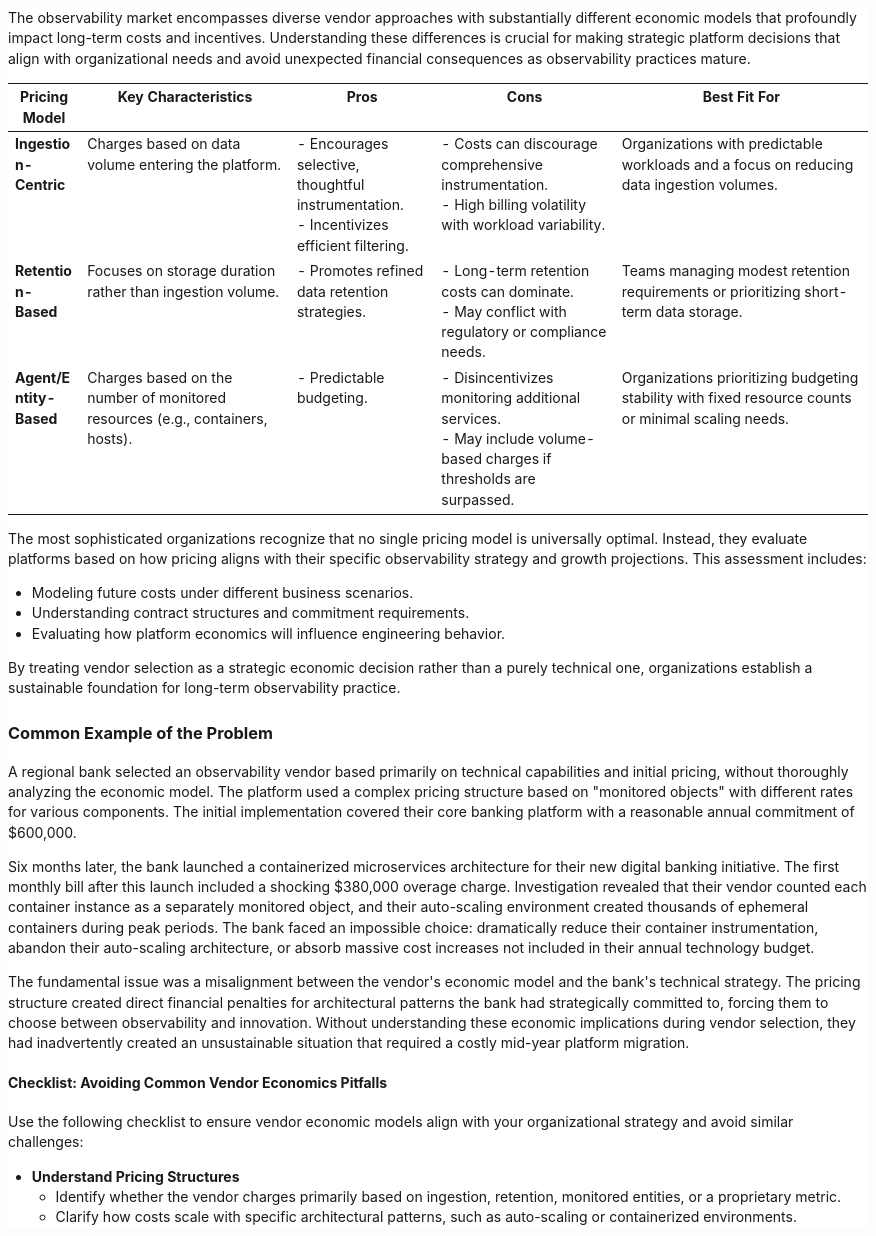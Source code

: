 The observability market encompasses diverse vendor approaches with substantially different economic models that profoundly impact long-term costs and incentives. Understanding these differences is crucial for making strategic platform decisions that align with organizational needs and avoid unexpected financial consequences as observability practices mature.

| **Pricing Model**      | **Key Characteristics**                                                       | **Pros**                                                                                     | **Cons**                                                                                                               | **Best Fit For**                                                                                    |
| ---------------------- | ----------------------------------------------------------------------------- | -------------------------------------------------------------------------------------------- | ---------------------------------------------------------------------------------------------------------------------- | --------------------------------------------------------------------------------------------------- |
| **Ingestion-Centric**  | Charges based on data volume entering the platform.                           | - Encourages selective, thoughtful instrumentation. <br> - Incentivizes efficient filtering. | - Costs can discourage comprehensive instrumentation. <br> - High billing volatility with workload variability.        | Organizations with predictable workloads and a focus on reducing data ingestion volumes.            |
| **Retention-Based**    | Focuses on storage duration rather than ingestion volume.                     | - Promotes refined data retention strategies.                                                | - Long-term retention costs can dominate. <br> - May conflict with regulatory or compliance needs.                     | Teams managing modest retention requirements or prioritizing short-term data storage.               |
| **Agent/Entity-Based** | Charges based on the number of monitored resources (e.g., containers, hosts). | - Predictable budgeting.                                                                     | - Disincentivizes monitoring additional services. <br> - May include volume-based charges if thresholds are surpassed. | Organizations prioritizing budgeting stability with fixed resource counts or minimal scaling needs. |

The most sophisticated organizations recognize that no single pricing model is universally optimal. Instead, they evaluate platforms based on how pricing aligns with their specific observability strategy and growth projections. This assessment includes:

- Modeling future costs under different business scenarios.
- Understanding contract structures and commitment requirements.
- Evaluating how platform economics will influence engineering behavior.

By treating vendor selection as a strategic economic decision rather than a purely technical one, organizations establish a sustainable foundation for long-term observability practice.
### Common Example of the Problem

A regional bank selected an observability vendor based primarily on technical capabilities and initial pricing, without thoroughly analyzing the economic model. The platform used a complex pricing structure based on "monitored objects" with different rates for various components. The initial implementation covered their core banking platform with a reasonable annual commitment of $600,000.

Six months later, the bank launched a containerized microservices architecture for their new digital banking initiative. The first monthly bill after this launch included a shocking $380,000 overage charge. Investigation revealed that their vendor counted each container instance as a separately monitored object, and their auto-scaling environment created thousands of ephemeral containers during peak periods. The bank faced an impossible choice: dramatically reduce their container instrumentation, abandon their auto-scaling architecture, or absorb massive cost increases not included in their annual technology budget.

The fundamental issue was a misalignment between the vendor's economic model and the bank's technical strategy. The pricing structure created direct financial penalties for architectural patterns the bank had strategically committed to, forcing them to choose between observability and innovation. Without understanding these economic implications during vendor selection, they had inadvertently created an unsustainable situation that required a costly mid-year platform migration.

#### Checklist: Avoiding Common Vendor Economics Pitfalls

Use the following checklist to ensure vendor economic models align with your organizational strategy and avoid similar challenges:

- **Understand Pricing Structures**
  - Identify whether the vendor charges primarily based on ingestion, retention, monitored entities, or a proprietary metric.
  - Clarify how costs scale with specific architectural patterns, such as auto-scaling or containerized environments.
